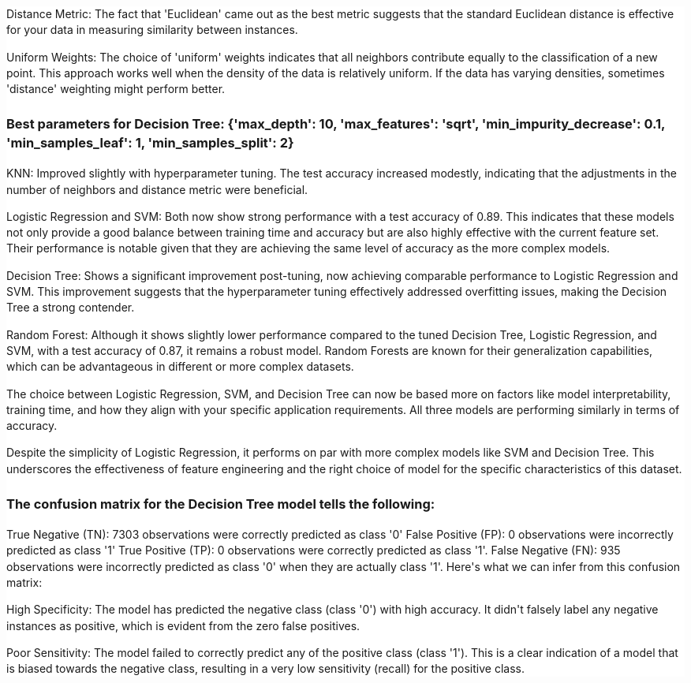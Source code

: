 Distance Metric: The fact that 'Euclidean' came out as the best metric suggests that the standard Euclidean distance is effective for your data in measuring similarity between instances.

Uniform Weights: The choice of 'uniform' weights indicates that all neighbors contribute equally to the classification of a new point. This approach works well when the density of the data is relatively uniform. If the data has varying densities, sometimes 'distance' weighting might perform better.

### Best parameters for Decision Tree: {'max_depth': 10, 'max_features': 'sqrt', 'min_impurity_decrease': 0.1, 'min_samples_leaf': 1, 'min_samples_split': 2}


KNN: Improved slightly with hyperparameter tuning. The test accuracy increased modestly, indicating that the adjustments in the number of neighbors and distance metric were beneficial.

Logistic Regression and SVM: Both now show strong performance with a test accuracy of 0.89. This indicates that these models not only provide a good balance between training time and accuracy but are also highly effective with the current feature set. Their performance is notable given that they are achieving the same level of accuracy as the more complex models.

Decision Tree: Shows a significant improvement post-tuning, now achieving comparable performance to Logistic Regression and SVM. This improvement suggests that the hyperparameter tuning effectively addressed overfitting issues, making the Decision Tree a strong contender.

Random Forest: Although it shows slightly lower performance compared to the tuned Decision Tree, Logistic Regression, and SVM, with a test accuracy of 0.87, it remains a robust model. Random Forests are known for their generalization capabilities, which can be advantageous in different or more complex datasets.

The choice between Logistic Regression, SVM, and Decision Tree can now be based more on factors like model interpretability, training time, and how they align with your specific application requirements. All three models are performing similarly in terms of accuracy.

Despite the simplicity of Logistic Regression, it performs on par with more complex models like SVM and Decision Tree. This underscores the effectiveness of feature engineering and the right choice of model for the specific characteristics of this dataset.


### The confusion matrix for the Decision Tree model tells the following:

True Negative (TN): 7303 observations were correctly predicted as class '0' 
False Positive (FP): 0 observations were incorrectly predicted as class '1' 
True Positive (TP): 0 observations were correctly predicted as class '1'.
False Negative (FN): 935 observations were incorrectly predicted as class '0' when they are actually class '1'.
Here's what we can infer from this confusion matrix:

High Specificity: The model has predicted the negative class (class '0') with high accuracy. It didn't falsely label any negative instances as positive, which is evident from the zero false positives.

Poor Sensitivity: The model failed to correctly predict any of the positive class (class '1'). This is a clear indication of a model that is biased towards the negative class, resulting in a very low sensitivity (recall) for the positive class.
